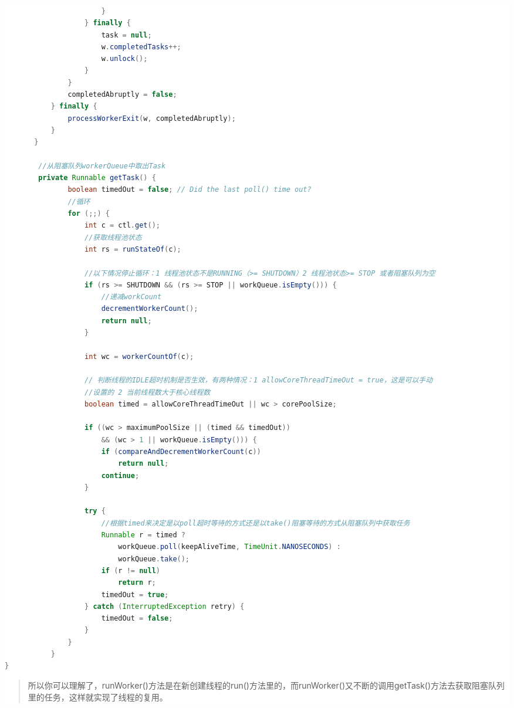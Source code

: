 ```java
                       }
                   } finally {
                       task = null;
                       w.completedTasks++;
                       w.unlock();
                   }
               }
               completedAbruptly = false;
           } finally {
               processWorkerExit(w, completedAbruptly);
           }
       }
       
        //从阻塞队列workerQueue中取出Task
        private Runnable getTask() {
               boolean timedOut = false; // Did the last poll() time out?
               //循环
               for (;;) {
                   int c = ctl.get();
                   //获取线程池状态
                   int rs = runStateOf(c);
       
                   //以下情况停止循环：1 线程池状态不是RUNNING（>= SHUTDOWN）2 线程池状态>= STOP 或者阻塞队列为空
                   if (rs >= SHUTDOWN && (rs >= STOP || workQueue.isEmpty())) {
                       //递减workCount
                       decrementWorkerCount();
                       return null;
                   }
       
                   int wc = workerCountOf(c);
       
                   // 判断线程的IDLE超时机制是否生效，有两种情况：1 allowCoreThreadTimeOut = true，这是可以手动
                   //设置的 2 当前线程数大于核心线程数
                   boolean timed = allowCoreThreadTimeOut || wc > corePoolSize;
       
                   if ((wc > maximumPoolSize || (timed && timedOut))
                       && (wc > 1 || workQueue.isEmpty())) {
                       if (compareAndDecrementWorkerCount(c))
                           return null;
                       continue;
                   }
       
                   try {
                       //根据timed来决定是以poll超时等待的方式还是以take()阻塞等待的方式从阻塞队列中获取任务
                       Runnable r = timed ?
                           workQueue.poll(keepAliveTime, TimeUnit.NANOSECONDS) :
                           workQueue.take();
                       if (r != null)
                           return r;
                       timedOut = true;
                   } catch (InterruptedException retry) {
                       timedOut = false;
                   }
               }
           }
}
```
>所以你可以理解了，runWorker()方法是在新创建线程的run()方法里的，而runWorker()又不断的调用getTask()方法去获取阻塞队列里的任务，这样就实现了线程的复用。
